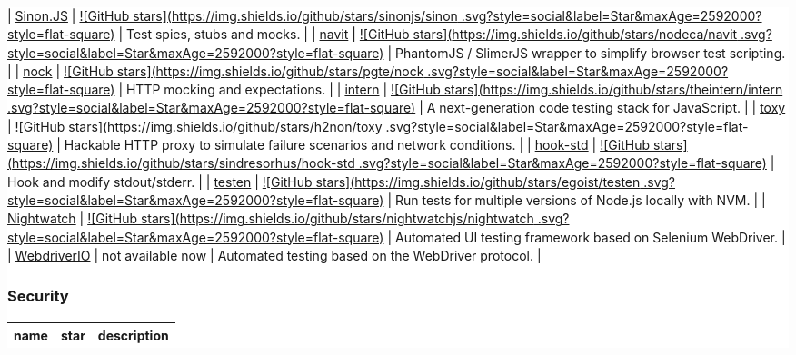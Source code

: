 | [Sinon.JS](https://github.com/sinonjs/sinon) | [![GitHub stars](https://img.shields.io/github/stars/sinonjs/sinon            .svg?style=social&label=Star&maxAge=2592000?style=flat-square)]() | Test spies, stubs and mocks. |
| [navit](https://github.com/nodeca/navit) | [![GitHub stars](https://img.shields.io/github/stars/nodeca/navit            .svg?style=social&label=Star&maxAge=2592000?style=flat-square)]() | PhantomJS / SlimerJS wrapper to simplify browser test scripting. |
| [nock](https://github.com/pgte/nock) | [![GitHub stars](https://img.shields.io/github/stars/pgte/nock            .svg?style=social&label=Star&maxAge=2592000?style=flat-square)]() | HTTP mocking and expectations. |
| [intern](https://github.com/theintern/intern) | [![GitHub stars](https://img.shields.io/github/stars/theintern/intern            .svg?style=social&label=Star&maxAge=2592000?style=flat-square)]() | A next-generation code testing stack for JavaScript. |
| [toxy](https://github.com/h2non/toxy) | [![GitHub stars](https://img.shields.io/github/stars/h2non/toxy            .svg?style=social&label=Star&maxAge=2592000?style=flat-square)]() | Hackable HTTP proxy to simulate failure scenarios and network conditions. |
| [hook-std](https://github.com/sindresorhus/hook-std) | [![GitHub stars](https://img.shields.io/github/stars/sindresorhus/hook-std            .svg?style=social&label=Star&maxAge=2592000?style=flat-square)]() | Hook and modify stdout/stderr. |
| [testen](https://github.com/egoist/testen) | [![GitHub stars](https://img.shields.io/github/stars/egoist/testen            .svg?style=social&label=Star&maxAge=2592000?style=flat-square)]() | Run tests for multiple versions of Node.js locally with NVM. |
| [Nightwatch](https://github.com/nightwatchjs/nightwatch) | [![GitHub stars](https://img.shields.io/github/stars/nightwatchjs/nightwatch            .svg?style=social&label=Star&maxAge=2592000?style=flat-square)]() | Automated UI testing framework based on Selenium WebDriver. |
| [WebdriverIO](http://webdriver.io) | not available now | Automated testing based on the WebDriver protocol. |


### Security
|name|star|description|
|----|----|-----------|
